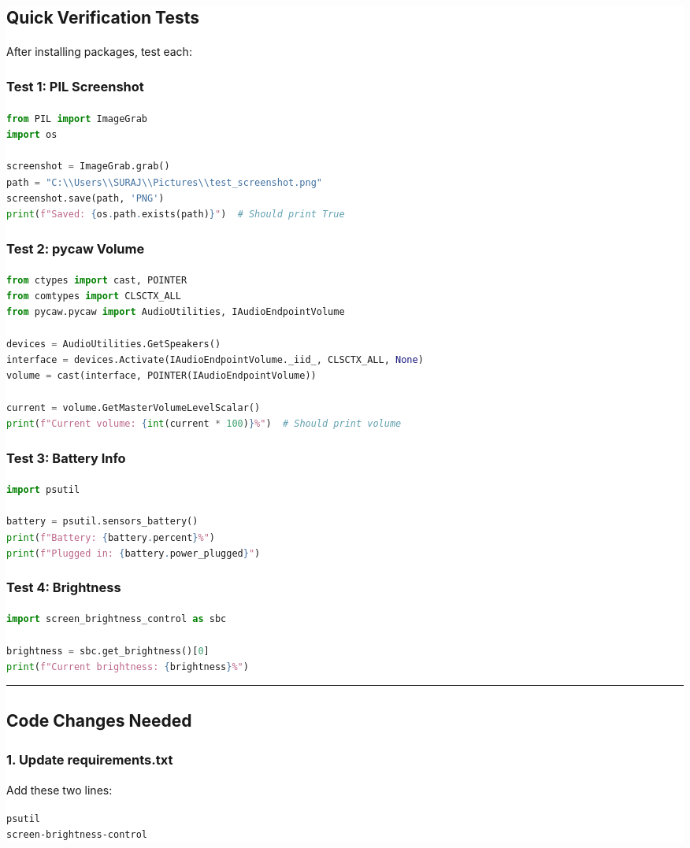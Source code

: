 ## Quick Verification Tests

After installing packages, test each:

### Test 1: PIL Screenshot
```python
from PIL import ImageGrab
import os

screenshot = ImageGrab.grab()
path = "C:\\Users\\SURAJ\\Pictures\\test_screenshot.png"
screenshot.save(path, 'PNG')
print(f"Saved: {os.path.exists(path)}")  # Should print True
```

### Test 2: pycaw Volume
```python
from ctypes import cast, POINTER
from comtypes import CLSCTX_ALL
from pycaw.pycaw import AudioUtilities, IAudioEndpointVolume

devices = AudioUtilities.GetSpeakers()
interface = devices.Activate(IAudioEndpointVolume._iid_, CLSCTX_ALL, None)
volume = cast(interface, POINTER(IAudioEndpointVolume))

current = volume.GetMasterVolumeLevelScalar()
print(f"Current volume: {int(current * 100)}%")  # Should print volume
```

### Test 3: Battery Info
```python
import psutil

battery = psutil.sensors_battery()
print(f"Battery: {battery.percent}%")
print(f"Plugged in: {battery.power_plugged}")
```

### Test 4: Brightness
```python
import screen_brightness_control as sbc

brightness = sbc.get_brightness()[0]
print(f"Current brightness: {brightness}%")
```

---

## Code Changes Needed

### 1. Update requirements.txt
Add these two lines:
```
psutil
screen-brightness-control
```
